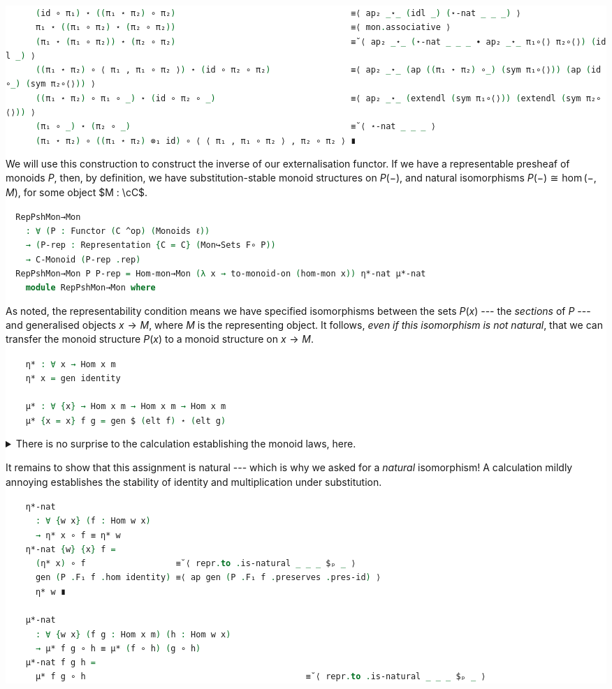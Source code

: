 ```agda
      (id ∘ π₁) ⋆ ((π₁ ⋆ π₂) ∘ π₂)                                   ≡⟨ ap₂ _⋆_ (idl _) (⋆-nat _ _ _) ⟩
      π₁ ⋆ ((π₁ ∘ π₂) ⋆ (π₂ ∘ π₂))                                   ≡⟨ mon.associative ⟩
      (π₁ ⋆ (π₁ ∘ π₂)) ⋆ (π₂ ∘ π₂)                                   ≡˘⟨ ap₂ _⋆_ (⋆-nat _ _ _ ∙ ap₂ _⋆_ π₁∘⟨⟩ π₂∘⟨⟩) (idl _) ⟩
      ((π₁ ⋆ π₂) ∘ ⟨ π₁ , π₁ ∘ π₂ ⟩) ⋆ (id ∘ π₂ ∘ π₂)                ≡⟨ ap₂ _⋆_ (ap ((π₁ ⋆ π₂) ∘_) (sym π₁∘⟨⟩)) (ap (id ∘_) (sym π₂∘⟨⟩)) ⟩
      ((π₁ ⋆ π₂) ∘ π₁ ∘ _) ⋆ (id ∘ π₂ ∘ _)                           ≡⟨ ap₂ _⋆_ (extendl (sym π₁∘⟨⟩)) (extendl (sym π₂∘⟨⟩)) ⟩
      (π₁ ∘ _) ⋆ (π₂ ∘ _)                                            ≡˘⟨ ⋆-nat _ _ _ ⟩
      (π₁ ⋆ π₂) ∘ ((π₁ ⋆ π₂) ⊗₁ id) ∘ ⟨ ⟨ π₁ , π₁ ∘ π₂ ⟩ , π₂ ∘ π₂ ⟩ ∎
```

We will use this construction to construct the inverse of our
externalisation functor. If we have a representable presheaf of monoids
$P$, then, by definition, we have substitution-stable monoid structures
on $P(-)$, and natural isomorphisms $P(-) \cong \hom(-, M)$, for some
object $M : \cC$.

```agda
  RepPshMon→Mon
    : ∀ (P : Functor (C ^op) (Monoids ℓ))
    → (P-rep : Representation {C = C} (Mon↪Sets F∘ P))
    → C-Monoid (P-rep .rep)
  RepPshMon→Mon P P-rep = Hom-mon→Mon (λ x → to-monoid-on (hom-mon x)) η*-nat μ*-nat
    module RepPshMon→Mon where
```



As noted, the representability condition means we have specified
isomorphisms between the sets $P(x)$ --- the _sections_ of $P$ --- and
generalised objects $x \to M$, where $M$ is the representing object. It
follows, _even if this isomorphism is not natural_, that we can transfer
the monoid structure $P(x)$ to a monoid structure on $x \to M$.

```agda
    η* : ∀ x → Hom x m
    η* x = gen identity

    μ* : ∀ {x} → Hom x m → Hom x m → Hom x m
    μ* {x = x} f g = gen $ (elt f) ⋆ (elt g)
```

<details><summary>There is no surprise to the calculation establishing the monoid laws, here.</summary></details>



It remains to show that this assignment is natural --- which is why we
asked for a _natural_ isomorphism! A calculation mildly annoying
establishes the stability of identity and multiplication under
substitution.

```agda
    η*-nat
      : ∀ {w x} (f : Hom w x)
      → η* x ∘ f ≡ η* w
    η*-nat {w} {x} f =
      (η* x) ∘ f                  ≡˘⟨ repr.to .is-natural _ _ _ $ₚ _ ⟩
      gen (P .F₁ f .hom identity) ≡⟨ ap gen (P .F₁ f .preserves .pres-id) ⟩
      η* w ∎

    μ*-nat
      : ∀ {w x} (f g : Hom x m) (h : Hom w x)
      → μ* f g ∘ h ≡ μ* (f ∘ h) (g ∘ h)
    μ*-nat f g h =
      μ* f g ∘ h                                            ≡˘⟨ repr.to .is-natural _ _ _ $ₚ _ ⟩
```